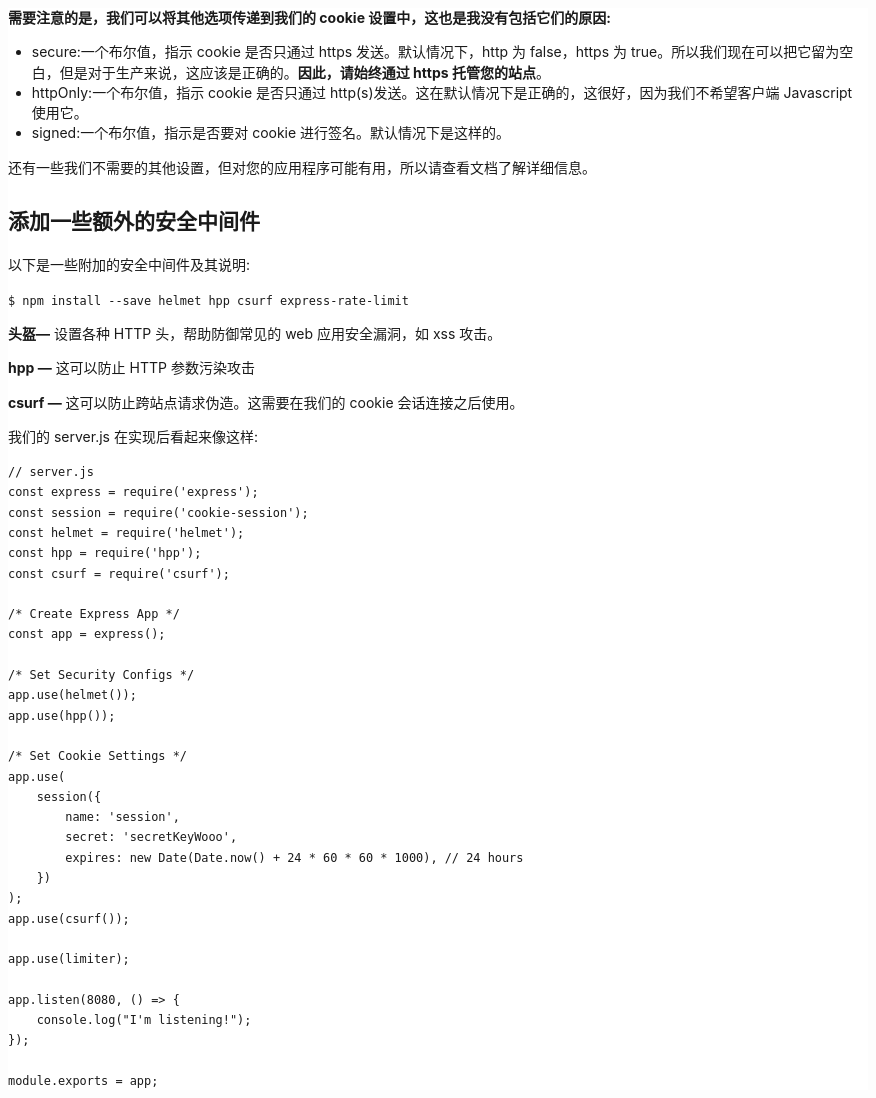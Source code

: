 **需要注意的是，我们可以将其他选项传递到我们的 cookie 设置中，这也是我没有包括它们的原因:**

*   secure:一个布尔值，指示 cookie 是否只通过 https 发送。默认情况下，http 为 false，https 为 true。所以我们现在可以把它留为空白，但是对于生产来说，这应该是正确的。**因此，请始终通过 https 托管您的站点**。
*   httpOnly:一个布尔值，指示 cookie 是否只通过 http(s)发送。这在默认情况下是正确的，这很好，因为我们不希望客户端 Javascript 使用它。
*   signed:一个布尔值，指示是否要对 cookie 进行签名。默认情况下是这样的。

还有一些我们不需要的其他设置，但对您的应用程序可能有用，所以请查看文档了解详细信息。

## 添加一些额外的安全中间件

以下是一些附加的安全中间件及其说明:

```
$ npm install --save helmet hpp csurf express-rate-limit
```

**头盔—** 设置各种 HTTP 头，帮助防御常见的 web 应用安全漏洞，如 xss 攻击。

**hpp —** 这可以防止 HTTP 参数污染攻击

**csurf —** 这可以防止跨站点请求伪造。这需要在我们的 cookie 会话连接之后使用。

我们的 server.js 在实现后看起来像这样:

```
// server.js
const express = require('express');
const session = require('cookie-session');
const helmet = require('helmet');
const hpp = require('hpp');
const csurf = require('csurf');

/* Create Express App */
const app = express();

/* Set Security Configs */
app.use(helmet());
app.use(hpp());

/* Set Cookie Settings */
app.use(
    session({
        name: 'session',
        secret: 'secretKeyWooo',
        expires: new Date(Date.now() + 24 * 60 * 60 * 1000), // 24 hours
    })
);
app.use(csurf());

app.use(limiter);

app.listen(8080, () => {
    console.log("I'm listening!");
});

module.exports = app;
```
